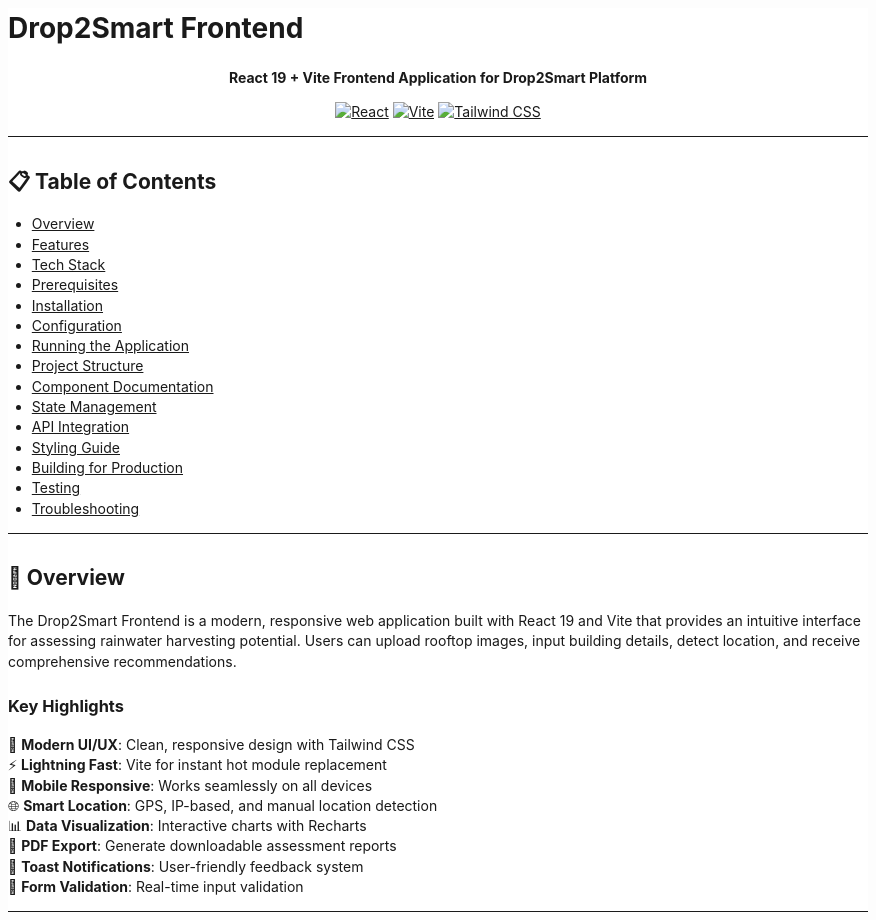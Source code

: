 # Drop2Smart Frontend

<div align="center">

**React 19 + Vite Frontend Application for Drop2Smart Platform**

[![React](https://img.shields.io/badge/React-19.1-blue.svg)](https://reactjs.org/)
[![Vite](https://img.shields.io/badge/Vite-7.1-purple.svg)](https://vitejs.dev/)
[![Tailwind CSS](https://img.shields.io/badge/Tailwind-3.4-blue.svg)](https://tailwindcss.com/)

</div>

---

## 📋 Table of Contents

- [Overview](#-overview)
- [Features](#-features)
- [Tech Stack](#-tech-stack)
- [Prerequisites](#-prerequisites)
- [Installation](#-installation)
- [Configuration](#-configuration)
- [Running the Application](#-running-the-application)
- [Project Structure](#-project-structure)
- [Component Documentation](#-component-documentation)
- [State Management](#-state-management)
- [API Integration](#-api-integration)
- [Styling Guide](#-styling-guide)
- [Building for Production](#-building-for-production)
- [Testing](#-testing)
- [Troubleshooting](#-troubleshooting)

---

## 🌟 Overview

The Drop2Smart Frontend is a modern, responsive web application built with React 19 and Vite that provides an intuitive interface for assessing rainwater harvesting potential. Users can upload rooftop images, input building details, detect location, and receive comprehensive recommendations.

### Key Highlights

🎨 **Modern UI/UX**: Clean, responsive design with Tailwind CSS  
⚡ **Lightning Fast**: Vite for instant hot module replacement  
📱 **Mobile Responsive**: Works seamlessly on all devices  
🌐 **Smart Location**: GPS, IP-based, and manual location detection  
📊 **Data Visualization**: Interactive charts with Recharts  
📄 **PDF Export**: Generate downloadable assessment reports  
🔔 **Toast Notifications**: User-friendly feedback system  
🎯 **Form Validation**: Real-time input validation  

---
